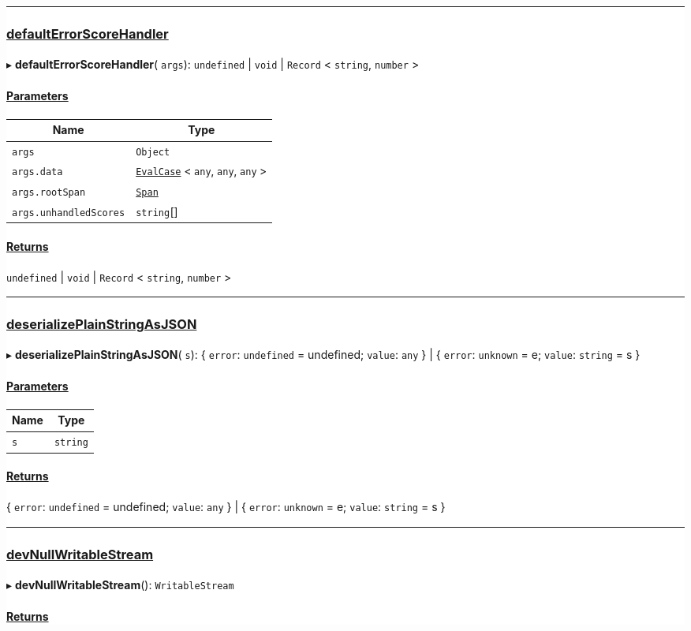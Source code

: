 * * *

### [defaultErrorScoreHandler](https://www.braintrust.dev/docs/reference/libs/nodejs\#defaulterrorscorehandler)

▸ **defaultErrorScoreHandler**( `args`): `undefined` \| `void` \| `Record` < `string`, `number` >

#### [Parameters](https://www.braintrust.dev/docs/reference/libs/nodejs\#parameters-8)

| Name | Type |
| --- | --- |
| `args` | `Object` |
| `args.data` | [`EvalCase`](https://www.braintrust.dev/docs/libs/nodejs#evalcase) < `any`, `any`, `any` > |
| `args.rootSpan` | [`Span`](https://www.braintrust.dev/docs/libs/nodejs/interfaces/Span.md) |
| `args.unhandledScores` | `string`\[\] |

#### [Returns](https://www.braintrust.dev/docs/reference/libs/nodejs\#returns-8)

`undefined` \| `void` \| `Record` < `string`, `number` >

* * *

### [deserializePlainStringAsJSON](https://www.braintrust.dev/docs/reference/libs/nodejs\#deserializeplainstringasjson)

▸ **deserializePlainStringAsJSON**( `s`): { `error`: `undefined` = undefined; `value`: `any` } \| { `error`: `unknown` = e; `value`: `string` = s }

#### [Parameters](https://www.braintrust.dev/docs/reference/libs/nodejs\#parameters-9)

| Name | Type |
| --- | --- |
| `s` | `string` |

#### [Returns](https://www.braintrust.dev/docs/reference/libs/nodejs\#returns-9)

{ `error`: `undefined` = undefined; `value`: `any` } \| { `error`: `unknown` = e; `value`: `string` = s }

* * *

### [devNullWritableStream](https://www.braintrust.dev/docs/reference/libs/nodejs\#devnullwritablestream)

▸ **devNullWritableStream**(): `WritableStream`

#### [Returns](https://www.braintrust.dev/docs/reference/libs/nodejs\#returns-10)

